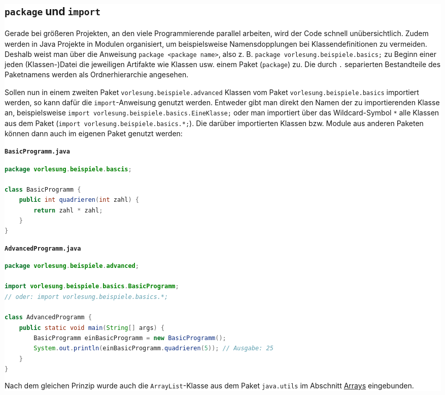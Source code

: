 ## `package` und `import`
Gerade bei größeren Projekten, an den viele Programmierende parallel arbeiten, wird der Code schnell unübersichtlich.
Zudem werden in Java Projekte in Modulen organisiert, um beispielsweise Namensdopplungen bei Klassendefinitionen zu vermeiden.
Deshalb weist man über die Anweisung `package <package name>`, also z. B. `package vorlesung.beispiele.basics;` zu Beginn einer jeden (Klassen-)Datei die jeweiligen Artifakte wie Klassen usw. einem Paket (`package`) zu.
Die durch `.` separierten Bestandteile des Paketnamens werden als Ordnerhierarchie angesehen.

Sollen nun in einem zweiten Paket `vorlesung.beispiele.advanced` Klassen vom Paket `vorlesung.beispiele.basics` importiert werden, so kann dafür die `import`-Anweisung genutzt werden.
Entweder gibt man direkt den Namen der zu importierenden Klasse an, beispielsweise `import vorlesung.beispiele.basics.EineKlasse;` oder man importiert über das Wildcard-Symbol `*` alle Klassen aus dem Paket (`import vorlesung.beispiele.basics.*;`).
Die darüber importierten Klassen bzw. Module aus anderen Paketen können dann auch im eigenen Paket genutzt werden:

**`BasicProgramm.java`**                                                                                                      
```java
package vorlesung.beispiele.bascis;

class BasicProgramm {
    public int quadrieren(int zahl) {
        return zahl * zahl;
    }
}
```

**`AdvancedProgramm.java`**                                                                                                      
```java
package vorlesung.beispiele.advanced;

import vorlesung.beispiele.basics.BasicProgramm;
// oder: import vorlesung.beispiele.basics.*;

class AdvancedProgramm {
    public static void main(String[] args) {
        BasicProgramm einBasicProgramm = new BasicProgramm();
        System.out.println(einBasicProgramm.quadrieren(5)); // Ausgabe: 25
    }
}
```

Nach dem gleichen Prinzip wurde auch die `ArrayList`-Klasse aus dem Paket `java.utils` im Abschnitt [Arrays](#arrays) eingebunden.